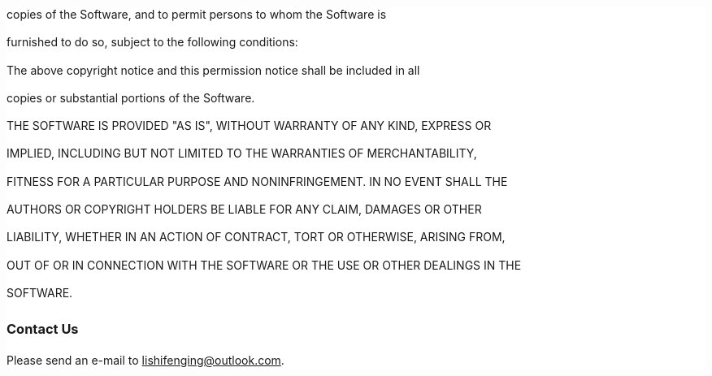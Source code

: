 copies of the Software, and to permit persons to whom the Software is

furnished to do so, subject to the following conditions: 



The above copyright notice and this permission notice shall be included in all

copies or substantial portions of the Software. 



THE SOFTWARE IS PROVIDED "AS IS", WITHOUT WARRANTY OF ANY KIND, EXPRESS OR

IMPLIED, INCLUDING BUT NOT LIMITED TO THE WARRANTIES OF MERCHANTABILITY,

FITNESS FOR A PARTICULAR PURPOSE AND NONINFRINGEMENT. IN NO EVENT SHALL THE

AUTHORS OR COPYRIGHT HOLDERS BE LIABLE FOR ANY CLAIM, DAMAGES OR OTHER

LIABILITY, WHETHER IN AN ACTION OF CONTRACT, TORT OR OTHERWISE, ARISING FROM,

OUT OF OR IN CONNECTION WITH THE SOFTWARE OR THE USE OR OTHER DEALINGS IN THE

SOFTWARE. 

### Contact Us

Please send an e-mail to lishifenging@outlook.com.